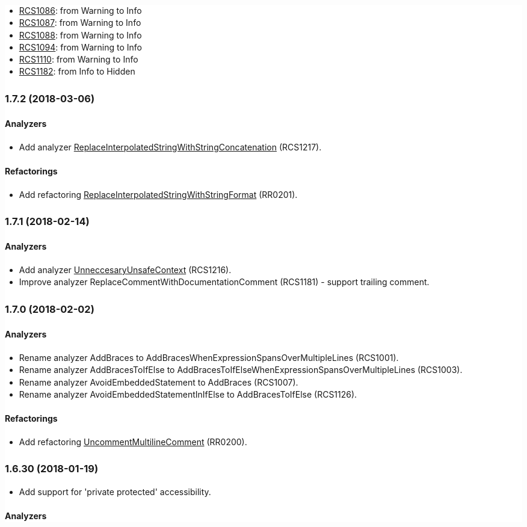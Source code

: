 * [RCS1086](http://github.com/JosefPihrt/Roslynator/blob/master/docs/analyzers/RCS1086.md): from Warning to Info
* [RCS1087](http://github.com/JosefPihrt/Roslynator/blob/master/docs/analyzers/RCS1087.md): from Warning to Info
* [RCS1088](http://github.com/JosefPihrt/Roslynator/blob/master/docs/analyzers/RCS1088.md): from Warning to Info
* [RCS1094](http://github.com/JosefPihrt/Roslynator/blob/master/docs/analyzers/RCS1094.md): from Warning to Info
* [RCS1110](http://github.com/JosefPihrt/Roslynator/blob/master/docs/analyzers/RCS1110.md): from Warning to Info
* [RCS1182](http://github.com/JosefPihrt/Roslynator/blob/master/docs/analyzers/RCS1182.md): from Info to Hidden

### 1.7.2 (2018-03-06)

#### Analyzers

* Add analyzer [ReplaceInterpolatedStringWithStringConcatenation](http://github.com/JosefPihrt/Roslynator/blob/master/docs/analyzers/RCS1217.md) (RCS1217).

#### Refactorings

* Add refactoring [ReplaceInterpolatedStringWithStringFormat](http://github.com/JosefPihrt/Roslynator/blob/master/docs/refactorings/RR0201.md) (RR0201).

### 1.7.1 (2018-02-14)

#### Analyzers

* Add analyzer [UnneccesaryUnsafeContext](http://github.com/JosefPihrt/Roslynator/blob/master/docs/analyzers/RCS1216.md) (RCS1216).
* Improve analyzer ReplaceCommentWithDocumentationComment (RCS1181) - support trailing comment.

### 1.7.0 (2018-02-02)

#### Analyzers

* Rename analyzer AddBraces to AddBracesWhenExpressionSpansOverMultipleLines (RCS1001).
* Rename analyzer AddBracesToIfElse to AddBracesToIfElseWhenExpressionSpansOverMultipleLines (RCS1003).
* Rename analyzer AvoidEmbeddedStatement to AddBraces (RCS1007).
* Rename analyzer AvoidEmbeddedStatementInIfElse to AddBracesToIfElse (RCS1126).

#### Refactorings

* Add refactoring [UncommentMultilineComment](http://github.com/JosefPihrt/Roslynator/blob/master/docs/refactorings/RR0200.md) (RR0200).

### 1.6.30 (2018-01-19)

* Add support for 'private protected' accessibility.

#### Analyzers
